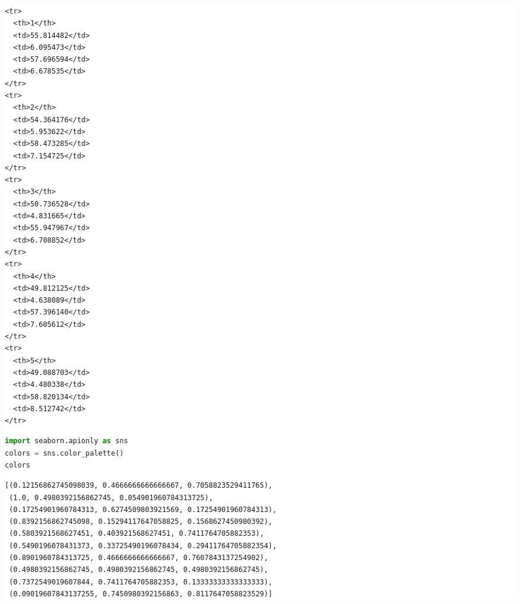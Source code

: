     <tr>
      <th>1</th>
      <td>55.814482</td>
      <td>6.095473</td>
      <td>57.696594</td>
      <td>6.678535</td>
    </tr>
    <tr>
      <th>2</th>
      <td>54.364176</td>
      <td>5.953622</td>
      <td>58.473285</td>
      <td>7.154725</td>
    </tr>
    <tr>
      <th>3</th>
      <td>50.736528</td>
      <td>4.831665</td>
      <td>55.947967</td>
      <td>6.708852</td>
    </tr>
    <tr>
      <th>4</th>
      <td>49.812125</td>
      <td>4.638089</td>
      <td>57.396140</td>
      <td>7.605612</td>
    </tr>
    <tr>
      <th>5</th>
      <td>49.088703</td>
      <td>4.480338</td>
      <td>58.820134</td>
      <td>8.512742</td>
    </tr>
  </tbody>
</table>
</div>





```python
import seaborn.apionly as sns
colors = sns.color_palette()
colors
```





    [(0.12156862745098039, 0.4666666666666667, 0.7058823529411765),
     (1.0, 0.4980392156862745, 0.054901960784313725),
     (0.17254901960784313, 0.6274509803921569, 0.17254901960784313),
     (0.8392156862745098, 0.15294117647058825, 0.1568627450980392),
     (0.5803921568627451, 0.403921568627451, 0.7411764705882353),
     (0.5490196078431373, 0.33725490196078434, 0.29411764705882354),
     (0.8901960784313725, 0.4666666666666667, 0.7607843137254902),
     (0.4980392156862745, 0.4980392156862745, 0.4980392156862745),
     (0.7372549019607844, 0.7411764705882353, 0.13333333333333333),
     (0.09019607843137255, 0.7450980392156863, 0.8117647058823529)]
